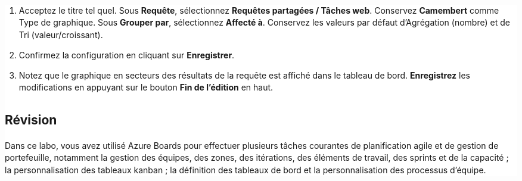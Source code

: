 1. Acceptez le titre tel quel. Sous **Requête**, sélectionnez **Requêtes partagées / Tâches web**. Conservez **Camembert** comme Type de graphique. Sous **Grouper par**, sélectionnez **Affecté à**. Conservez les valeurs par défaut d’Agrégation (nombre) et de Tri (valeur/croissant).

1. Confirmez la configuration en cliquant sur **Enregistrer**.

1. Notez que le graphique en secteurs des résultats de la requête est affiché dans le tableau de bord. **Enregistrez** les modifications en appuyant sur le bouton **Fin de l’édition** en haut.

## Révision

Dans ce labo, vous avez utilisé Azure Boards pour effectuer plusieurs tâches courantes de planification agile et de gestion de portefeuille, notamment la gestion des équipes, des zones, des itérations, des éléments de travail, des sprints et de la capacité ; la personnalisation des tableaux kanban ; la définition des tableaux de bord et la personnalisation des processus d’équipe.
